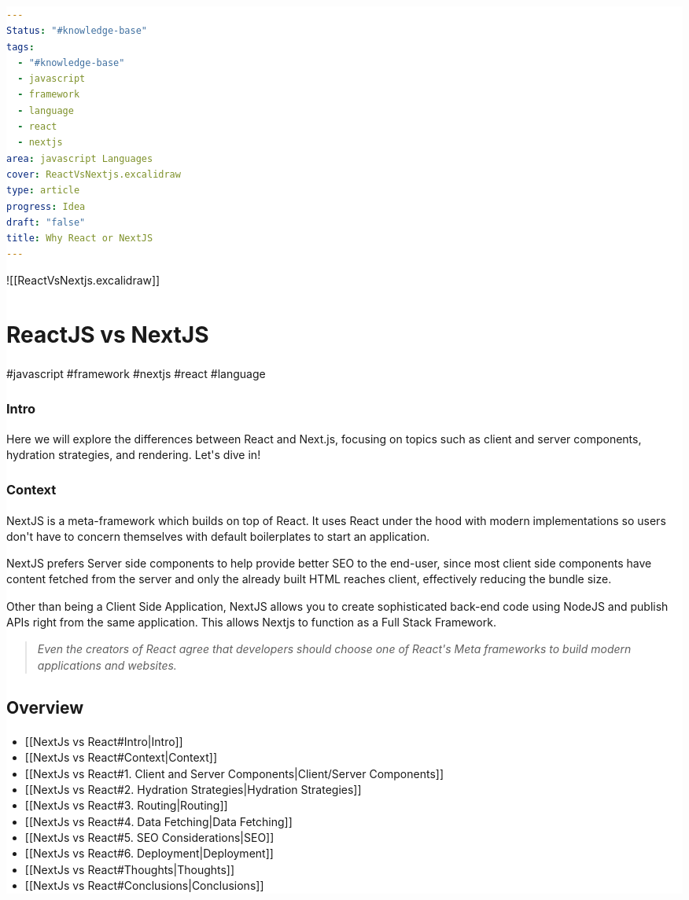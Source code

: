```yaml
---
Status: "#knowledge-base"
tags:
  - "#knowledge-base"
  - javascript
  - framework
  - language
  - react
  - nextjs
area: javascript Languages
cover: ReactVsNextjs.excalidraw
type: article
progress: Idea
draft: "false"
title: Why React or NextJS
---
```

![[ReactVsNextjs.excalidraw]]
# ReactJS vs NextJS

#javascript #framework #nextjs #react #language 


### Intro


Here we will explore the differences between React and Next.js, focusing on topics such as client and server components, hydration strategies, and rendering. Let's dive in!

### Context


NextJS is a meta-framework which builds on top of React. It uses React under the hood with modern implementations so users don't have to concern themselves with default boilerplates to start an application.

NextJS prefers Server side components to help provide better SEO to the end-user, since most client side components have content fetched from the server and only the already built HTML reaches client, effectively reducing the bundle size.

Other than being a Client Side Application, NextJS allows you to create sophisticated back-end code using NodeJS and publish APIs right from the same application. This allows Nextjs to function as a Full Stack Framework. 

> *Even the creators of React agree that developers should choose one of React's Meta frameworks to build modern applications and websites.*


## Overview

- [[NextJs vs React#Intro|Intro]]
- [[NextJs vs React#Context|Context]]
- [[NextJs vs React#1. Client and Server Components|Client/Server Components]]
- [[NextJs vs React#2. Hydration Strategies|Hydration Strategies]]
- [[NextJs vs React#3. Routing|Routing]]
- [[NextJs vs React#4. Data Fetching|Data Fetching]]
- [[NextJs vs React#5. SEO Considerations|SEO]]
- [[NextJs vs React#6. Deployment|Deployment]]
- [[NextJs vs React#Thoughts|Thoughts]]
- [[NextJs vs React#Conclusions|Conclusions]]
